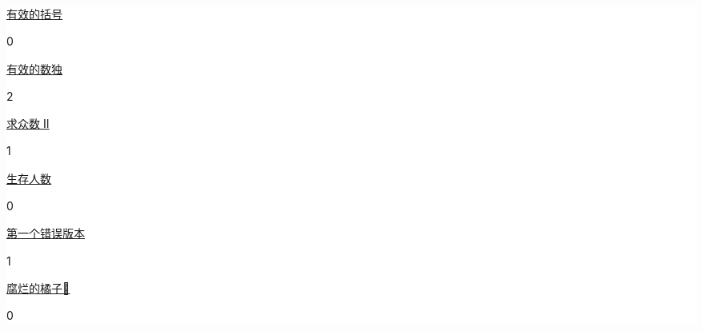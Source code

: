   	
  <tr>	
    <td style="width: 300px;">	
        <a href='group/Array/搜索/有效的括号.md'>有效的括号</a>	
      </td>	
      <td style="text-align: center;">	
        <p>0</p>	
      </td>	
  </tr>	
    	
  	
  <tr>	
    <td style="width: 300px;">	
        <a href='group/Array/搜索/有效的数独.md'>有效的数独</a>	
      </td>	
      <td style="text-align: center;">	
        <p>2</p>	
      </td>	
  </tr>	
    	
  	
  <tr>	
    <td style="width: 300px;">	
        <a href='group/Array/搜索/求众数 II.md'>求众数 II</a>	
      </td>	
      <td style="text-align: center;">	
        <p>1</p>	
      </td>	
  </tr>	
    	
  	
  <tr>	
    <td style="width: 300px;">	
        <a href='group/Array/搜索/生存人数.md'>生存人数</a>	
      </td>	
      <td style="text-align: center;">	
        <p>0</p>	
      </td>	
  </tr>	
    	
  	
  <tr>	
    <td style="width: 300px;">	
        <a href='group/Array/搜索/第一个错误版本.md'>第一个错误版本</a>	
      </td>	
      <td style="text-align: center;">	
        <p>1</p>	
      </td>	
  </tr>	
    	
  	
  <tr>	
    <td style="width: 300px;">	
        <a href='group/Array/搜索/腐烂的橘子🍊.md'>腐烂的橘子🍊</a>	
      </td>	
      <td style="text-align: center;">	
        <p>0</p>	
      </td>	
  </tr>	
    	